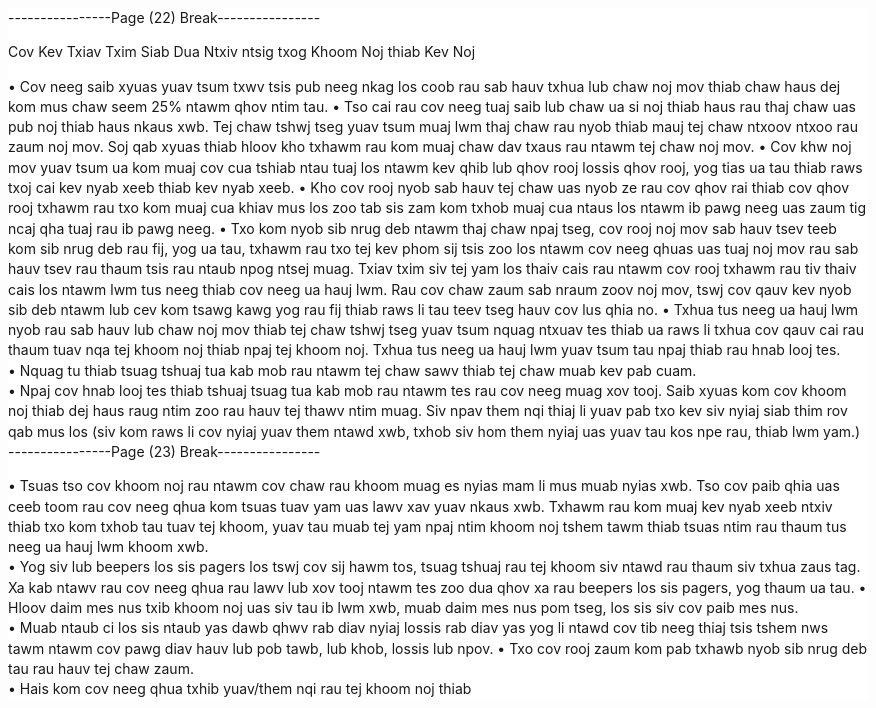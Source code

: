  
 
 
 
 
 
----------------Page (22) Break----------------
 
Cov Kev Txiav Txim Siab Dua Ntxiv ntsig 
txog Khoom Noj thiab Kev Noj 
 
• Cov neeg saib xyuas yuav tsum txwv tsis pub neeg nkag los coob rau 
sab hauv txhua lub chaw noj mov thiab chaw haus dej kom mus chaw 
seem 25% ntawm qhov ntim tau. 
• Tso cai rau cov neeg tuaj saib lub chaw ua si noj thiab haus rau thaj 
chaw uas pub noj thiab haus nkaus xwb. Tej chaw tshwj tseg yuav 
tsum muaj lwm thaj chaw rau nyob thiab mauj tej chaw ntxoov ntxoo 
rau zaum noj mov. Soj qab xyuas thiab hloov kho txhawm rau kom 
muaj chaw dav txaus rau ntawm tej chaw noj mov. 
• Cov khw noj mov yuav tsum ua kom muaj cov cua tshiab ntau tuaj los 
ntawm kev qhib lub qhov rooj lossis qhov rooj, yog tias ua tau thiab 
raws txoj cai kev nyab xeeb thiab kev nyab xeeb. 
• Kho cov rooj nyob sab hauv tej chaw uas nyob ze rau cov qhov rai 
thiab cov qhov rooj txhawm rau txo kom muaj cua khiav mus los zoo 
tab sis zam kom txhob muaj cua ntaus los ntawm ib pawg neeg uas 
zaum tig ncaj qha tuaj rau ib pawg neeg. 
• Txo kom nyob sib nrug deb ntawm thaj chaw npaj tseg, cov rooj noj 
mov sab hauv tsev teeb kom sib nrug deb rau fij, yog ua tau, txhawm 
rau txo tej kev phom sij tsis zoo los ntawm cov neeg qhuas uas tuaj noj 
mov rau sab hauv tsev rau thaum tsis rau ntaub npog ntsej muag. 
Txiav txim siv tej yam los thaiv cais rau ntawm cov rooj txhawm rau tiv 
thaiv cais los ntawm lwm tus neeg thiab cov neeg ua hauj lwm. Rau 
cov chaw zaum sab nraum zoov noj mov, tswj cov qauv kev nyob sib 
deb ntawm lub cev kom tsawg kawg yog rau fij thiab raws li tau teev 
tseg hauv cov lus qhia no. 
• Txhua tus neeg ua hauj lwm nyob rau sab hauv lub chaw noj mov 
thiab tej chaw tshwj tseg yuav tsum nquag ntxuav tes thiab ua raws li 
txhua cov qauv cai rau thaum tuav nqa tej khoom noj thiab npaj tej 
khoom noj. Txhua tus neeg ua hauj lwm yuav tsum tau npaj thiab rau 
hnab looj tes.  
• Nquag tu thiab tsuag tshuaj tua kab mob rau ntawm tej chaw sawv 
thiab tej chaw muab kev pab cuam.  
• Npaj cov hnab looj tes thiab tshuaj tsuag tua kab mob rau ntawm tes 
rau cov neeg muag xov tooj. Saib xyuas kom cov khoom noj thiab dej 
haus raug ntim zoo rau hauv tej thawv ntim muag. Siv npav them nqi 
thiaj li yuav pab txo kev siv nyiaj siab thim rov qab mus los (siv kom raws 
li cov nyiaj yuav them ntawd xwb, txhob siv hom them nyiaj uas yuav 
tau kos npe rau, thiab lwm yam.) 
----------------Page (23) Break----------------
 
• Tsuas tso cov khoom noj rau ntawm cov chaw rau khoom muag es 
nyias mam li mus muab nyias xwb. Tso cov paib qhia uas ceeb toom 
rau cov neeg qhua kom tsuas tuav yam uas lawv xav yuav nkaus xwb. 
Txhawm rau kom muaj kev nyab xeeb ntxiv thiab txo kom txhob tau 
tuav tej khoom, yuav tau muab tej yam npaj ntim khoom noj tshem 
tawm thiab tsuas ntim rau thaum tus neeg ua hauj lwm khoom xwb.  
• Yog siv lub beepers los sis pagers los tswj cov sij hawm tos, tsuag tshuaj 
rau tej khoom siv ntawd rau thaum siv txhua zaus tag. Xa kab ntawv 
rau cov neeg qhua rau lawv lub xov tooj ntawm tes zoo dua qhov xa 
rau beepers los sis pagers, yog thaum ua tau. 
• Hloov daim mes nus txib khoom noj uas siv tau ib lwm xwb, muab daim 
mes nus pom tseg, los sis siv cov paib mes nus.  
• Muab ntaub ci los sis ntaub yas dawb qhwv rab diav nyiaj lossis rab 
diav yas yog li ntawd cov tib neeg thiaj tsis tshem nws tawm ntawm 
cov pawg diav hauv lub pob tawb, lub khob, lossis lub npov. 
• Txo cov rooj zaum kom pab txhawb nyob sib nrug deb tau rau hauv tej 
chaw zaum.  
• Hais kom cov neeg qhua txhib yuav/them nqi rau tej khoom noj thiab 